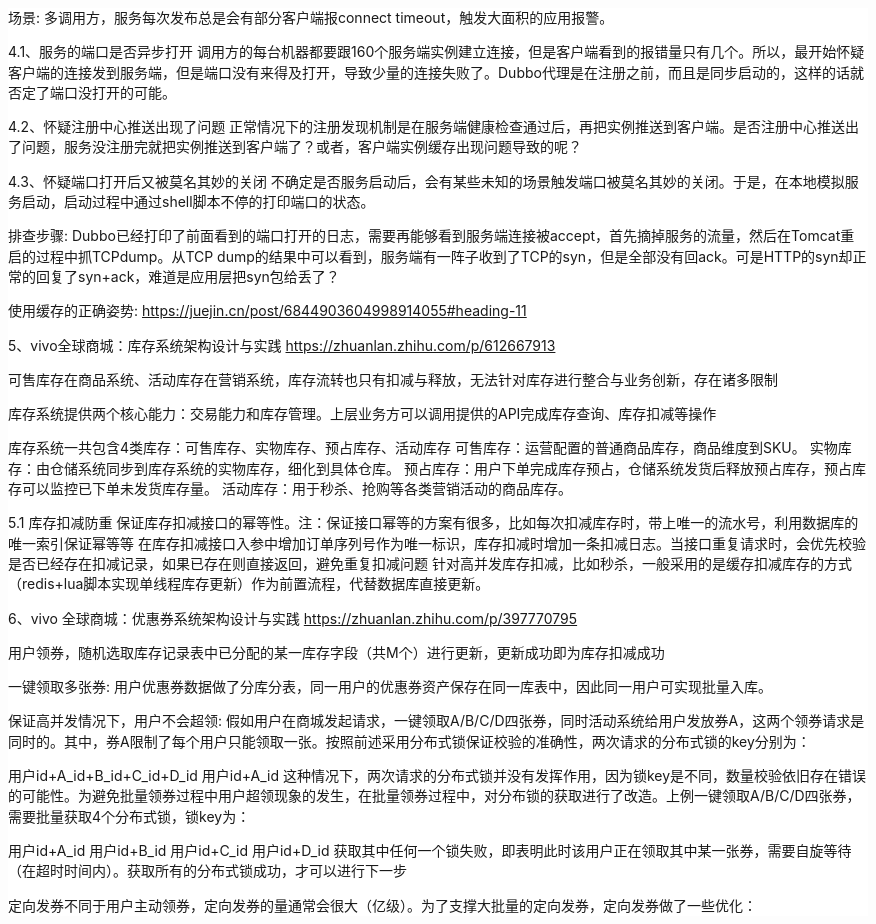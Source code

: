 场景: 多调用方，服务每次发布总是会有部分客户端报connect timeout，触发大面积的应用报警。

4.1、服务的端口是否异步打开
调用方的每台机器都要跟160个服务端实例建立连接，但是客户端看到的报错量只有几个。所以，最开始怀疑客户端的连接发到服务端，但是端口没有来得及打开，导致少量的连接失败了。Dubbo代理是在注册之前，而且是同步启动的，这样的话就否定了端口没打开的可能。

4.2、怀疑注册中心推送出现了问题
正常情况下的注册发现机制是在服务端健康检查通过后，再把实例推送到客户端。是否注册中心推送出了问题，服务没注册完就把实例推送到客户端了？或者，客户端实例缓存出现问题导致的呢？

4.3、怀疑端口打开后又被莫名其妙的关闭
不确定是否服务启动后，会有某些未知的场景触发端口被莫名其妙的关闭。于是，在本地模拟服务启动，启动过程中通过shell脚本不停的打印端口的状态。

排查步骤:
Dubbo已经打印了前面看到的端口打开的日志，需要再能够看到服务端连接被accept，首先摘掉服务的流量，然后在Tomcat重启的过程中抓TCPdump。从TCP dump的结果中可以看到，服务端有一阵子收到了TCP的syn，但是全部没有回ack。可是HTTP的syn却正常的回复了syn+ack，难道是应用层把syn包给丢了？


使用缓存的正确姿势: https://juejin.cn/post/6844903604998914055#heading-11

5、vivo全球商城：库存系统架构设计与实践   https://zhuanlan.zhihu.com/p/612667913

可售库存在商品系统、活动库存在营销系统，库存流转也只有扣减与释放，无法针对库存进行整合与业务创新，存在诸多限制

库存系统提供两个核心能力：交易能力和库存管理。上层业务方可以调用提供的API完成库存查询、库存扣减等操作

库存系统一共包含4类库存：可售库存、实物库存、预占库存、活动库存
可售库存：运营配置的普通商品库存，商品维度到SKU。
实物库存：由仓储系统同步到库存系统的实物库存，细化到具体仓库。
预占库存：用户下单完成库存预占，仓储系统发货后释放预占库存，预占库存可以监控已下单未发货库存量。
活动库存：用于秒杀、抢购等各类营销活动的商品库存。

5.1 库存扣减防重
保证库存扣减接口的幂等性。注：保证接口幂等的方案有很多，比如每次扣减库存时，带上唯一的流水号，利用数据库的唯一索引保证幂等等
在库存扣减接口入参中增加订单序列号作为唯一标识，库存扣减时增加一条扣减日志。当接口重复请求时，会优先校验是否已经存在扣减记录，如果已存在则直接返回，避免重复扣减问题
针对高并发库存扣减，比如秒杀，一般采用的是缓存扣减库存的方式（redis+lua脚本实现单线程库存更新）作为前置流程，代替数据库直接更新。


6、vivo 全球商城：优惠券系统架构设计与实践   https://zhuanlan.zhihu.com/p/397770795

用户领券，随机选取库存记录表中已分配的某一库存字段（共M个）进行更新，更新成功即为库存扣减成功

一键领取多张券: 用户优惠券数据做了分库分表，同一用户的优惠券资产保存在同一库表中，因此同一用户可实现批量入库。

保证高并发情况下，用户不会超领: 
假如用户在商城发起请求，一键领取A/B/C/D四张券，同时活动系统给用户发放券A，这两个领券请求是同时的。其中，券A限制了每个用户只能领取一张。按照前述采用分布式锁保证校验的准确性，两次请求的分布式锁的key分别为：

用户id+A_id+B_id+C_id+D_id
用户id+A_id
这种情况下，两次请求的分布式锁并没有发挥作用，因为锁key是不同，数量校验依旧存在错误的可能性。为避免批量领券过程中用户超领现象的发生，在批量领券过程中，对分布锁的获取进行了改造。上例一键领取A/B/C/D四张券，需要批量获取4个分布式锁，锁key为：

用户id+A_id
用户id+B_id
用户id+C_id
用户id+D_id
获取其中任何一个锁失败，即表明此时该用户正在领取其中某一张券，需要自旋等待（在超时时间内）。获取所有的分布式锁成功，才可以进行下一步


定向发券不同于用户主动领券，定向发券的量通常会很大（亿级）。为了支撑大批量的定向发券，定向发券做了一些优化：
